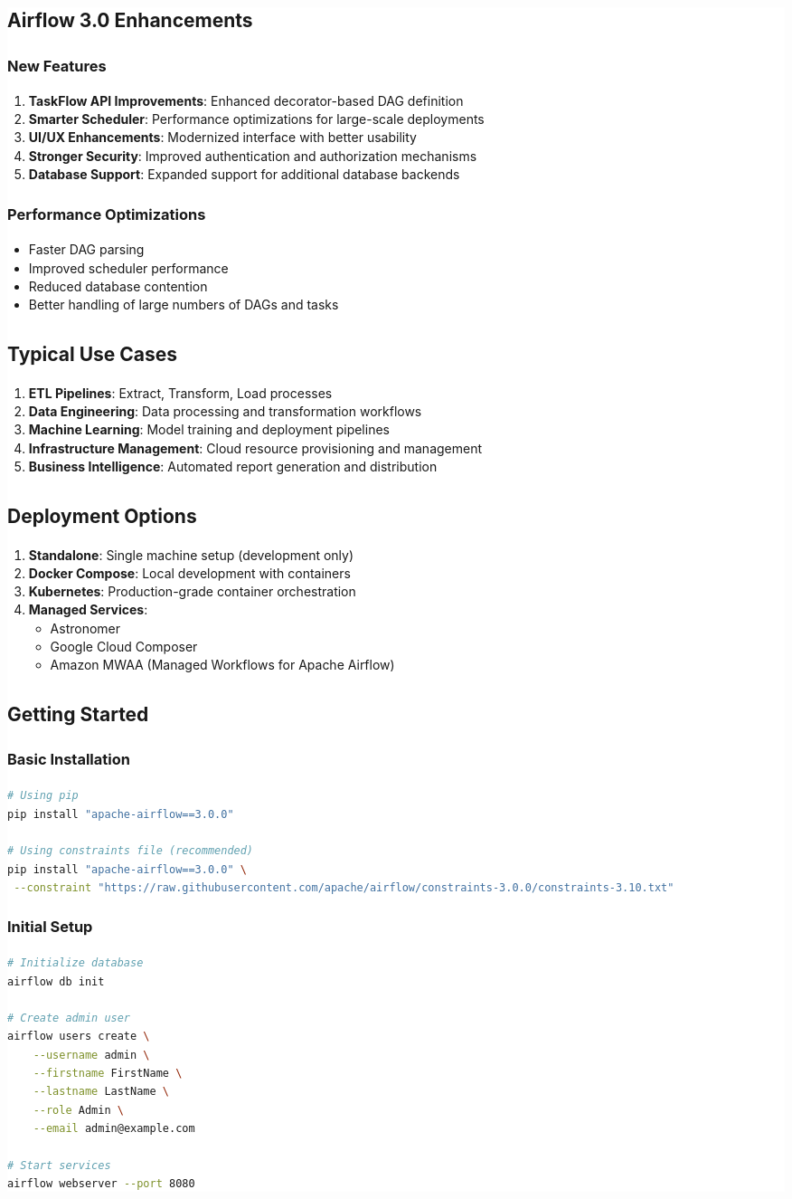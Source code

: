## Airflow 3.0 Enhancements

### New Features
1. **TaskFlow API Improvements**: Enhanced decorator-based DAG definition
2. **Smarter Scheduler**: Performance optimizations for large-scale deployments
3. **UI/UX Enhancements**: Modernized interface with better usability
4. **Stronger Security**: Improved authentication and authorization mechanisms
5. **Database Support**: Expanded support for additional database backends

### Performance Optimizations
- Faster DAG parsing
- Improved scheduler performance
- Reduced database contention
- Better handling of large numbers of DAGs and tasks

## Typical Use Cases

1. **ETL Pipelines**: Extract, Transform, Load processes
2. **Data Engineering**: Data processing and transformation workflows
3. **Machine Learning**: Model training and deployment pipelines
4. **Infrastructure Management**: Cloud resource provisioning and management
5. **Business Intelligence**: Automated report generation and distribution

## Deployment Options

1. **Standalone**: Single machine setup (development only)
2. **Docker Compose**: Local development with containers
3. **Kubernetes**: Production-grade container orchestration
4. **Managed Services**: 
   - Astronomer
   - Google Cloud Composer
   - Amazon MWAA (Managed Workflows for Apache Airflow)

## Getting Started

### Basic Installation
```bash
# Using pip
pip install "apache-airflow==3.0.0"

# Using constraints file (recommended)
pip install "apache-airflow==3.0.0" \
 --constraint "https://raw.githubusercontent.com/apache/airflow/constraints-3.0.0/constraints-3.10.txt"
```

### Initial Setup
```bash
# Initialize database
airflow db init

# Create admin user
airflow users create \
    --username admin \
    --firstname FirstName \
    --lastname LastName \
    --role Admin \
    --email admin@example.com

# Start services
airflow webserver --port 8080
```